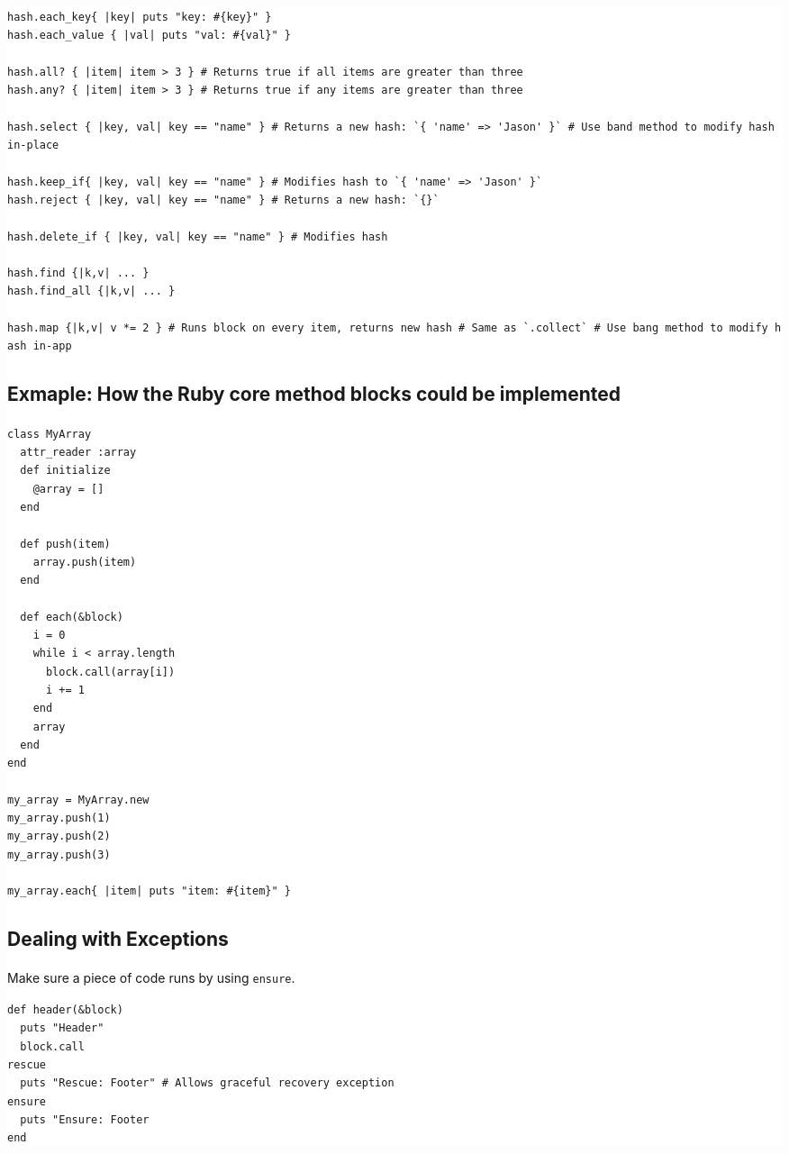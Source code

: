     hash.each_key{ |key| puts "key: #{key}" }
    hash.each_value { |val| puts "val: #{val}" }
    
    hash.all? { |item| item > 3 } # Returns true if all items are greater than three
    hash.any? { |item| item > 3 } # Returns true if any items are greater than three
    
    hash.select { |key, val| key == "name" } # Returns a new hash: `{ 'name' => 'Jason' }` # Use band method to modify hash in-place
    
    hash.keep_if{ |key, val| key == "name" } # Modifies hash to `{ 'name' => 'Jason' }`
    hash.reject { |key, val| key == "name" } # Returns a new hash: `{}`
    
    hash.delete_if { |key, val| key == "name" } # Modifies hash
    
    hash.find {|k,v| ... }
    hash.find_all {|k,v| ... }
    
    hash.map {|k,v| v *= 2 } # Runs block on every item, returns new hash # Same as `.collect` # Use bang method to modify hash in-app

## Exmaple: How the Ruby core method blocks could be implemented  ##

    class MyArray
      attr_reader :array
      def initialize
        @array = []
      end

      def push(item)
        array.push(item)
      end

      def each(&block)
        i = 0
        while i < array.length
          block.call(array[i])
          i += 1
        end
        array
      end
    end
    
    my_array = MyArray.new
    my_array.push(1)
    my_array.push(2)
    my_array.push(3)
    
    my_array.each{ |item| puts "item: #{item}" }


## Dealing with Exceptions ##

Make sure a piece of code runs by using `ensure`.

    def header(&block)
      puts "Header"
      block.call
    rescue
      puts "Rescue: Footer" # Allows graceful recovery exception
    ensure
      puts "Ensure: Footer
    end
    